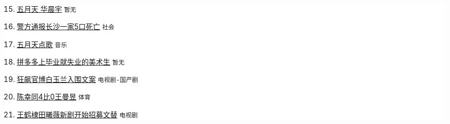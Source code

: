 15. [五月天 华晨宇](https://m.weibo.cn/search?containerid=100103type%3D1%26t%3D10%26q%3D%E4%BA%94%E6%9C%88%E5%A4%A9+%E5%8D%8E%E6%99%A8%E5%AE%87&stream_entry_id=31&isnewpage=1&extparam=seat%3D1%26dgr%3D0%26flag%3D0%26stream_entry_id%3D31%26filter_type%3Drealtimehot%26cate%3D5001%26pos%3D13%26band_rank%3D13%26lcate%3D5001%26realpos%3D13%26q%3D%25E4%25BA%2594%25E6%259C%2588%25E5%25A4%25A9%2520%25E5%258D%258E%25E6%2599%25A8%25E5%25AE%2587%26c_type%3D31%26display_time%3D1685107282%26pre_seqid%3D1685107282795027375191&luicode=10000011&lfid=106003type%3D25%26t%3D3%26disable_hot%3D1%26filter_type%3Drealtimehot) `暂无` 

16. [警方通报长沙一家5口死亡](https://m.weibo.cn/search?containerid=100103type%3D1%26t%3D10%26q%3D%23%E8%AD%A6%E6%96%B9%E9%80%9A%E6%8A%A5%E9%95%BF%E6%B2%99%E4%B8%80%E5%AE%B65%E5%8F%A3%E6%AD%BB%E4%BA%A1%23&stream_entry_id=31&isnewpage=1&extparam=seat%3D1%26dgr%3D0%26flag%3D0%26stream_entry_id%3D31%26filter_type%3Drealtimehot%26cate%3D5001%26pos%3D14%26band_rank%3D14%26lcate%3D5001%26realpos%3D14%26q%3D%2523%25E8%25AD%25A6%25E6%2596%25B9%25E9%2580%259A%25E6%258A%25A5%25E9%2595%25BF%25E6%25B2%2599%25E4%25B8%2580%25E5%25AE%25B65%25E5%258F%25A3%25E6%25AD%25BB%25E4%25BA%25A1%2523%26c_type%3D31%26display_time%3D1685107282%26pre_seqid%3D1685107282795027375191&luicode=10000011&lfid=106003type%3D25%26t%3D3%26disable_hot%3D1%26filter_type%3Drealtimehot) `社会` 

17. [五月天点歌](https://m.weibo.cn/search?containerid=100103type%3D1%26t%3D10%26q%3D%23%E4%BA%94%E6%9C%88%E5%A4%A9%E7%82%B9%E6%AD%8C%23&stream_entry_id=31&isnewpage=1&extparam=seat%3D1%26dgr%3D0%26flag%3D1%26stream_entry_id%3D31%26filter_type%3Drealtimehot%26cate%3D5001%26pos%3D15%26band_rank%3D15%26lcate%3D5001%26realpos%3D15%26q%3D%2523%25E4%25BA%2594%25E6%259C%2588%25E5%25A4%25A9%25E7%2582%25B9%25E6%25AD%258C%2523%26c_type%3D31%26display_time%3D1685107282%26pre_seqid%3D1685107282795027375191&luicode=10000011&lfid=106003type%3D25%26t%3D3%26disable_hot%3D1%26filter_type%3Drealtimehot) `音乐` 

18. [拼多多上毕业就失业的美术生](https://m.weibo.cn/search?containerid=100103type%3D1%26t%3D10%26q%3D%E6%8B%BC%E5%A4%9A%E5%A4%9A%E4%B8%8A%E6%AF%95%E4%B8%9A%E5%B0%B1%E5%A4%B1%E4%B8%9A%E7%9A%84%E7%BE%8E%E6%9C%AF%E7%94%9F&stream_entry_id=31&isnewpage=1&extparam=seat%3D1%26dgr%3D0%26flag%3D0%26stream_entry_id%3D31%26filter_type%3Drealtimehot%26cate%3D5001%26pos%3D16%26band_rank%3D16%26lcate%3D5001%26realpos%3D16%26q%3D%25E6%258B%25BC%25E5%25A4%259A%25E5%25A4%259A%25E4%25B8%258A%25E6%25AF%2595%25E4%25B8%259A%25E5%25B0%25B1%25E5%25A4%25B1%25E4%25B8%259A%25E7%259A%2584%25E7%25BE%258E%25E6%259C%25AF%25E7%2594%259F%26c_type%3D31%26display_time%3D1685107282%26pre_seqid%3D1685107282795027375191&luicode=10000011&lfid=106003type%3D25%26t%3D3%26disable_hot%3D1%26filter_type%3Drealtimehot) `暂无` 

19. [狂飙官博白玉兰入围文案](https://m.weibo.cn/search?containerid=100103type%3D1%26t%3D10%26q%3D%23%E7%8B%82%E9%A3%99%E5%AE%98%E5%8D%9A%E7%99%BD%E7%8E%89%E5%85%B0%E5%85%A5%E5%9B%B4%E6%96%87%E6%A1%88%23&stream_entry_id=31&isnewpage=1&extparam=seat%3D1%26dgr%3D0%26flag%3D1%26stream_entry_id%3D31%26filter_type%3Drealtimehot%26cate%3D5001%26pos%3D17%26band_rank%3D17%26lcate%3D5001%26realpos%3D17%26q%3D%2523%25E7%258B%2582%25E9%25A3%2599%25E5%25AE%2598%25E5%258D%259A%25E7%2599%25BD%25E7%258E%2589%25E5%2585%25B0%25E5%2585%25A5%25E5%259B%25B4%25E6%2596%2587%25E6%25A1%2588%2523%26c_type%3D31%26display_time%3D1685107282%26pre_seqid%3D1685107282795027375191&luicode=10000011&lfid=106003type%3D25%26t%3D3%26disable_hot%3D1%26filter_type%3Drealtimehot) `电视剧-国产剧` 

20. [陈幸同4比0王曼昱](https://m.weibo.cn/search?containerid=100103type%3D1%26t%3D10%26q%3D%23%E9%99%88%E5%B9%B8%E5%90%8C4%E6%AF%940%E7%8E%8B%E6%9B%BC%E6%98%B1%23&stream_entry_id=31&isnewpage=1&extparam=seat%3D1%26dgr%3D0%26flag%3D1%26stream_entry_id%3D31%26filter_type%3Drealtimehot%26cate%3D5001%26pos%3D18%26band_rank%3D18%26lcate%3D5001%26realpos%3D18%26q%3D%2523%25E9%2599%2588%25E5%25B9%25B8%25E5%2590%258C4%25E6%25AF%25940%25E7%258E%258B%25E6%259B%25BC%25E6%2598%25B1%2523%26c_type%3D31%26display_time%3D1685107282%26pre_seqid%3D1685107282795027375191&luicode=10000011&lfid=106003type%3D25%26t%3D3%26disable_hot%3D1%26filter_type%3Drealtimehot) `体育` 

21. [王鹤棣田曦薇新剧开始招募文替](https://m.weibo.cn/search?containerid=100103type%3D1%26t%3D10%26q%3D%23%E7%8E%8B%E9%B9%A4%E6%A3%A3%E7%94%B0%E6%9B%A6%E8%96%87%E6%96%B0%E5%89%A7%E5%BC%80%E5%A7%8B%E6%8B%9B%E5%8B%9F%E6%96%87%E6%9B%BF%23&stream_entry_id=31&isnewpage=1&extparam=seat%3D1%26dgr%3D0%26flag%3D0%26stream_entry_id%3D31%26filter_type%3Drealtimehot%26cate%3D5001%26pos%3D19%26band_rank%3D19%26lcate%3D5001%26realpos%3D19%26q%3D%2523%25E7%258E%258B%25E9%25B9%25A4%25E6%25A3%25A3%25E7%2594%25B0%25E6%259B%25A6%25E8%2596%2587%25E6%2596%25B0%25E5%2589%25A7%25E5%25BC%2580%25E5%25A7%258B%25E6%258B%259B%25E5%258B%259F%25E6%2596%2587%25E6%259B%25BF%2523%26c_type%3D31%26display_time%3D1685107282%26pre_seqid%3D1685107282795027375191&luicode=10000011&lfid=106003type%3D25%26t%3D3%26disable_hot%3D1%26filter_type%3Drealtimehot) `电视剧` 
